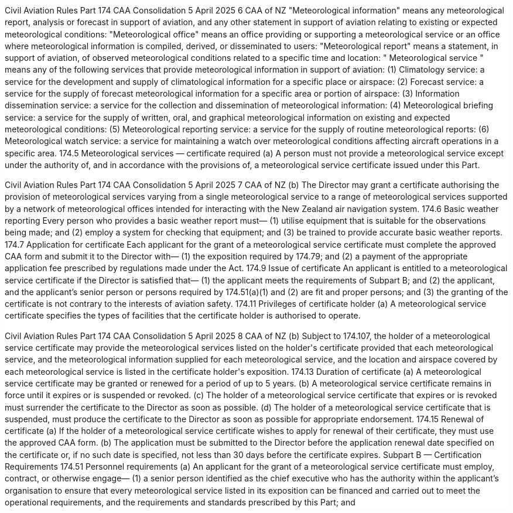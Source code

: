 Civil Aviation Rules   Part 174   CAA Consolidation  5 April 2025   6   CAA of NZ  "Meteorological information"   means any meteorological report, analysis or forecast in support of aviation, and any other statement in support of aviation relating to existing or expected meteorological conditions:  "Meteorological   office"   means   an   office   providing   or   supporting   a meteorological service or an office where meteorological information is compiled, derived, or disseminated to users:  "Meteorological report"   means a statement, in support of aviation, of observed meteorological conditions related to a specific time and location:  " Meteorological service " means any of the following services that provide meteorological information in support of aviation:  (1)   Climatology service:   a service for the development and supply of climatological information for a specific place or airspace:  (2)   Forecast   service:   a   service   for   the   supply   of   forecast meteorological information for a specific area or portion of airspace:  (3)   Information dissemination service:   a service for the collection and dissemination of meteorological information:  (4)   Meteorological briefing service:   a service for the supply of written,   oral,   and   graphical   meteorological   information   on existing and expected meteorological conditions:  (5)   Meteorological reporting service:   a service for the supply of routine meteorological reports:  (6)   Meteorological watch service:   a service for maintaining a watch over meteorological conditions affecting aircraft operations in a specific area.  174.5   Meteorological services — certificate required  (a)   A person must not provide a meteorological service except under the authority of, and in accordance with the provisions of, a meteorological service certificate issued under this Part.

Civil Aviation Rules   Part 174   CAA Consolidation  5 April 2025   7   CAA of NZ  (b)   The Director may grant a certificate authorising the provision of meteorological services varying from a single meteorological service to a range of meteorological services supported by a network of meteorological offices intended for interacting with the New Zealand air navigation system.  174.6   Basic weather reporting  Every person who provides a basic weather report must—  (1)   utilise equipment that is suitable for the observations being made; and  (2)   employ a system for checking that equipment; and  (3)   be trained to provide accurate basic weather reports.  174.7   Application for certificate  Each applicant for the grant of a meteorological service certificate must complete the approved CAA form and submit it to the Director with—  (1)   the exposition required by 174.79; and  (2)   a   payment   of the   appropriate   application fee   prescribed   by regulations made under the Act.  174.9   Issue of certificate  An applicant is entitled to a meteorological service certificate if the Director is satisfied that—  (1)   the applicant meets the requirements of Subpart B; and  (2)   the   applicant,   and   the   applicant’s   senior   person   or   persons required by 174.51(a)(1) and (2) are fit and proper persons; and  (3)   the granting of the certificate is not contrary to the interests of aviation safety.  174.11   Privileges of certificate holder  (a)   A meteorological service certificate specifies the types of facilities that the certificate holder is authorised to operate.

Civil Aviation Rules   Part 174   CAA Consolidation  5 April 2025   8   CAA of NZ  (b)   Subject to 174.107, the holder of a meteorological service certificate may provide the meteorological services listed on the holder's certificate provided   that   each   meteorological   service,   and   the   meteorological information supplied for each meteorological service, and the location and airspace covered by each meteorological service is listed in the certificate holder's exposition.  174.13   Duration of certificate  (a)   A meteorological service certificate may be granted or renewed for a period of up to 5 years.  (b)   A meteorological service certificate remains in force until it expires or is suspended or revoked.  (c)   The holder of a meteorological service certificate that expires or is revoked must surrender the certificate to the Director as soon as possible.  (d)   The holder of a meteorological service certificate that is suspended, must produce the certificate to the Director as soon as possible for appropriate endorsement.  174.15   Renewal of certificate  (a)   If the holder of a meteorological service certificate wishes to apply for renewal of their certificate, they must use the approved CAA form.  (b)   The   application   must   be   submitted   to   the   Director   before   the application renewal date specified on the certificate or, if no such date is specified, not less than 30 days before the certificate expires.  Subpart B — Certification Requirements  174.51   Personnel requirements  (a)   An applicant for the grant of a meteorological service certificate must employ, contract, or otherwise engage—  (1)   a senior person identified as the chief executive who   has the authority within the applicant’s   organisation to ensure that every  meteorological service listed in its   exposition can be financed and carried   out   to   meet   the   operational   requirements,   and   the requirements and standards   prescribed by this Part; and
